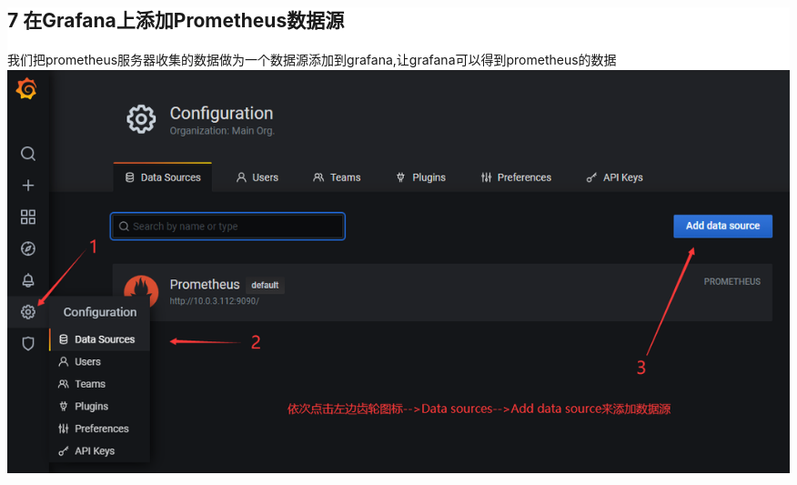 
## 7 在Grafana上添加Prometheus数据源
我们把prometheus服务器收集的数据做为一个数据源添加到grafana,让grafana可以得到prometheus的数据
![Alt text](image-9.png)